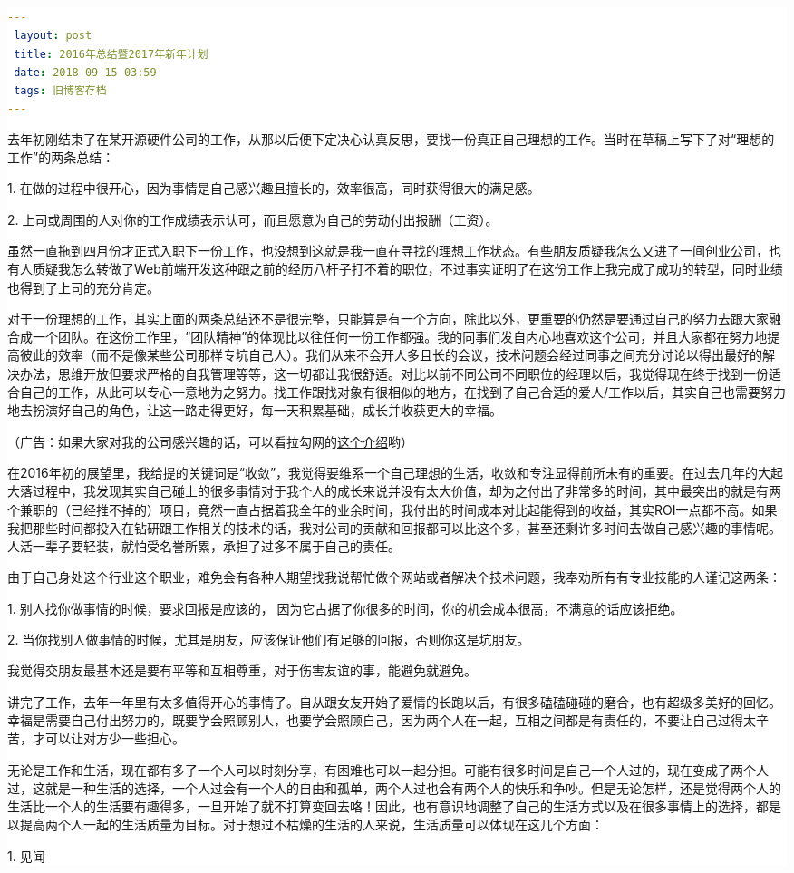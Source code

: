 ```yaml
---
 layout: post
 title: 2016年总结暨2017年新年计划
 date: 2018-09-15 03:59
 tags: 旧博客存档
---
```

去年初刚结束了在某开源硬件公司的工作，从那以后便下定决心认真反思，要找一份真正自己理想的工作。当时在草稿上写下了对“理想的工作”的两条总结：

  

1\. 在做的过程中很开心，因为事情是自己感兴趣且擅长的，效率很高，同时获得很大的满足感。

2\. 上司或周围的人对你的工作成绩表示认可，而且愿意为自己的劳动付出报酬（工资）。

  

虽然一直拖到四月份才正式入职下一份工作，也没想到这就是我一直在寻找的理想工作状态。有些朋友质疑我怎么又进了一间创业公司，也有人质疑我怎么转做了Web前端开发这种跟之前的经历八杆子打不着的职位，不过事实证明了在这份工作上我完成了成功的转型，同时业绩也得到了上司的充分肯定。

  

对于一份理想的工作，其实上面的两条总结还不是很完整，只能算是有一个方向，除此以外，更重要的仍然是要通过自己的努力去跟大家融合成一个团队。在这份工作里，“团队精神”的体现比以往任何一份工作都强。我的同事们发自内心地喜欢这个公司，并且大家都在努力地提高彼此的效率（而不是像某些公司那样专坑自己人）。我们从来不会开人多且长的会议，技术问题会经过同事之间充分讨论以得出最好的解决办法，思维开放但要求严格的自我管理等等，这一切都让我很舒适。对比以前不同公司不同职位的经理以后，我觉得现在终于找到一份适合自己的工作，从此可以专心一意地为之努力。找工作跟找对象有很相似的地方，在找到了自己合适的爱人/工作以后，其实自己也需要努力地去扮演好自己的角色，让这一路走得更好，每一天积累基础，成长并收获更大的幸福。

  

（广告：如果大家对我的公司感兴趣的话，可以看拉勾网的[这个介绍](https://www.lagou.com/gongsi/115322.html)哟）

  

在2016年初的展望里，我给提的关键词是“收敛”，我觉得要维系一个自己理想的生活，收敛和专注显得前所未有的重要。在过去几年的大起大落过程中，我发现其实自己碰上的很多事情对于我个人的成长来说并没有太大价值，却为之付出了非常多的时间，其中最突出的就是有两个兼职的（已经推不掉的）项目，竟然一直占据着我全年的业余时间，我付出的时间成本对比起能得到的收益，其实ROI一点都不高。如果我把那些时间都投入在钻研跟工作相关的技术的话，我对公司的贡献和回报都可以比这个多，甚至还剩许多时间去做自己感兴趣的事情呢。人活一辈子要轻装，就怕受名誉所累，承担了过多不属于自己的责任。

  

由于自己身处这个行业这个职业，难免会有各种人期望找我说帮忙做个网站或者解决个技术问题，我奉劝所有有专业技能的人谨记这两条：

  

1\. 别人找你做事情的时候，要求回报是应该的， 因为它占据了你很多的时间，你的机会成本很高，不满意的话应该拒绝。

2\. 当你找别人做事情的时候，尤其是朋友，应该保证他们有足够的回报，否则你这是坑朋友。

  

我觉得交朋友最基本还是要有平等和互相尊重，对于伤害友谊的事，能避免就避免。

  

讲完了工作，去年一年里有太多值得开心的事情了。自从跟女友开始了爱情的长跑以后，有很多磕磕碰碰的磨合，也有超级多美好的回忆。幸福是需要自己付出努力的，既要学会照顾别人，也要学会照顾自己，因为两个人在一起，互相之间都是有责任的，不要让自己过得太辛苦，才可以让对方少一些担心。  



无论是工作和生活，现在都有多了一个人可以时刻分享，有困难也可以一起分担。可能有很多时间是自己一个人过的，现在变成了两个人过，这就是一种生活的选择，一个人过会有一个人的自由和孤单，两个人过也会有两个人的快乐和争吵。但是无论怎样，还是觉得两个人的生活比一个人的生活要有趣得多，一旦开始了就不打算变回去咯！因此，也有意识地调整了自己的生活方式以及在很多事情上的选择，都是以提高两个人一起的生活质量为目标。对于想过不枯燥的生活的人来说，生活质量可以体现在这几个方面：

  

1\. 见闻
